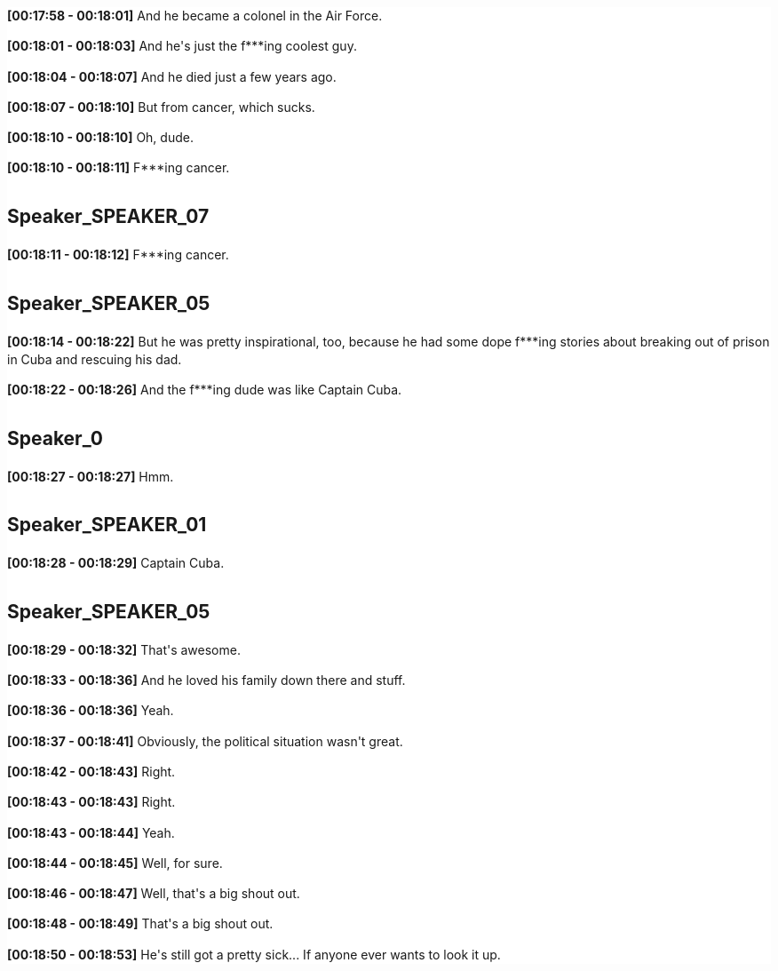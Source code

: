**[00:17:58 - 00:18:01]** And he became a colonel in the Air Force.

**[00:18:01 - 00:18:03]** And he's just the f***ing coolest guy.

**[00:18:04 - 00:18:07]** And he died just a few years ago.

**[00:18:07 - 00:18:10]** But from cancer, which sucks.

**[00:18:10 - 00:18:10]** Oh, dude.

**[00:18:10 - 00:18:11]** F***ing cancer.


## Speaker_SPEAKER_07

**[00:18:11 - 00:18:12]** F***ing cancer.


## Speaker_SPEAKER_05

**[00:18:14 - 00:18:22]** But he was pretty inspirational, too, because he had some dope f***ing stories about breaking out of prison in Cuba and rescuing his dad.

**[00:18:22 - 00:18:26]** And the f***ing dude was like Captain Cuba.


## Speaker_0

**[00:18:27 - 00:18:27]** Hmm.


## Speaker_SPEAKER_01

**[00:18:28 - 00:18:29]** Captain Cuba.


## Speaker_SPEAKER_05

**[00:18:29 - 00:18:32]** That's awesome.

**[00:18:33 - 00:18:36]** And he loved his family down there and stuff.

**[00:18:36 - 00:18:36]** Yeah.

**[00:18:37 - 00:18:41]** Obviously, the political situation wasn't great.

**[00:18:42 - 00:18:43]** Right.

**[00:18:43 - 00:18:43]** Right.

**[00:18:43 - 00:18:44]** Yeah.

**[00:18:44 - 00:18:45]** Well, for sure.

**[00:18:46 - 00:18:47]** Well, that's a big shout out.

**[00:18:48 - 00:18:49]** That's a big shout out.

**[00:18:50 - 00:18:53]** He's still got a pretty sick... If anyone ever wants to look it up.
